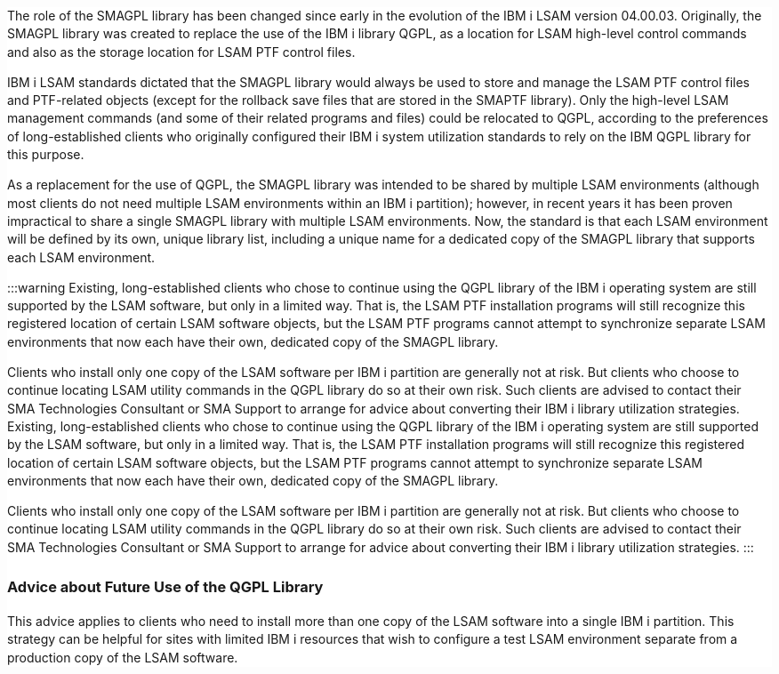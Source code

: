 The role of the SMAGPL library has been changed since early in the
evolution of the IBM i LSAM version 04.00.03. Originally, the SMAGPL
library was created to replace the use of the IBM i library QGPL, as a
location for LSAM high-level control commands and also as the storage
location for LSAM PTF control files.

IBM i LSAM standards dictated that the SMAGPL library would always be
used to store and manage the LSAM PTF control files and PTF-related
objects (except for the rollback save files that are stored in the
SMAPTF library). Only the high-level LSAM management commands (and some
of their related programs and files) could be relocated to QGPL,
according to the preferences of long-established clients who originally
configured their IBM i system utilization standards to rely on the IBM
QGPL library for this purpose.

As a replacement for the use of QGPL, the SMAGPL library was intended to
be shared by multiple LSAM environments (although most clients do not
need multiple LSAM environments within an IBM i partition); however, in
recent years it has been proven impractical to share a single SMAGPL
library with multiple LSAM environments. Now, the standard is that each
LSAM environment will be defined by its own, unique library list,
including a unique name for a dedicated copy of the SMAGPL library that
supports each LSAM environment.

:::warning
Existing, long-established clients who chose to continue using the QGPL library of the IBM i operating system are still supported by the LSAM software, but only in a limited way. That is, the LSAM PTF installation programs will still recognize this registered location of certain LSAM software objects, but the LSAM PTF programs cannot attempt to synchronize separate LSAM environments that now each have their own, dedicated copy of the SMAGPL library.

Clients who install only one copy of the LSAM software per IBM i partition are generally not at risk. But clients who choose to continue locating LSAM utility commands in the QGPL library do so at their own risk. Such clients are advised to contact their SMA Technologies Consultant or SMA Support to arrange for advice about converting their IBM i library utilization strategies. Existing, long-established clients who chose to continue using the QGPL library of the IBM i operating system are still supported by the LSAM software, but only in a limited way. That is, the LSAM PTF installation programs will still recognize this registered location of certain LSAM software objects, but the LSAM PTF programs cannot attempt to synchronize separate LSAM environments that now each have their own, dedicated copy of the SMAGPL library.

Clients who install only one copy of the LSAM software per IBM i partition are generally not at risk. But clients who choose to continue locating LSAM utility commands in the QGPL library do so at their own risk. Such clients are advised to contact their SMA Technologies Consultant or SMA Support to arrange for advice about converting their IBM i library utilization strategies.
:::

### Advice about Future Use of the QGPL Library

This advice applies to clients who need to install more than one copy of
the LSAM software into a single IBM i partition. This strategy can be
helpful for sites with limited IBM i resources that wish to configure a
test LSAM environment separate from a production copy of the LSAM
software.
